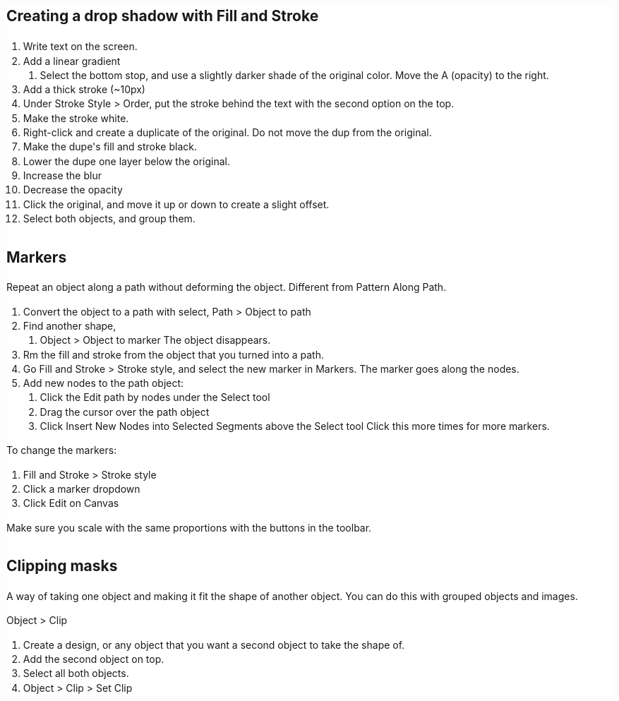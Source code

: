 


## Creating a drop shadow with Fill and Stroke 

1. Write text on the screen. 
2. Add a linear gradient
   1. Select the bottom stop, and use a slightly darker shade of the original color. Move the A (opacity) to the right.
3. Add a thick stroke (~10px)
4. Under Stroke Style > Order, put the stroke behind the text with the second option on the top.
5. Make the stroke white.
6. Right-click and create a duplicate of the original. Do not move the dup from the original.
7. Make the dupe's fill and stroke black.
8. Lower the dupe one layer below the original.
9. Increase the blur 
10. Decrease the opacity 
11. Click the original, and move it up or down to create a slight offset.
12. Select both objects, and group them.

## Markers

Repeat an object along a path without deforming the object. Different from Pattern Along Path.

1. Convert the object to a path with select, Path > Object to path
2. Find another shape, 
   1. Object > Object to marker
      The object disappears.
3. Rm the fill and stroke from the object that you turned into a path.
4. Go Fill and Stroke > Stroke style, and select the new marker in Markers.
   The marker goes along the nodes.
5. Add new nodes to the path object:
   1. Click the Edit path by nodes under the Select tool 
   2. Drag the cursor over the path object 
   3. Click Insert New Nodes into Selected Segments above the Select tool
      Click this more times for more markers.

To change the markers:
1. Fill and Stroke > Stroke style 
2. Click a marker dropdown 
3. Click Edit on Canvas 

Make sure you scale with the same proportions with the buttons in the toolbar.

## Clipping masks 

A way of taking one object and making it fit the shape of another object. You can do this with grouped objects and images. 

Object > Clip 

1. Create a design, or any object that you want a second object to take the shape of.
2. Add the second object on top.
3. Select all both objects.
4. Object > Clip > Set Clip
